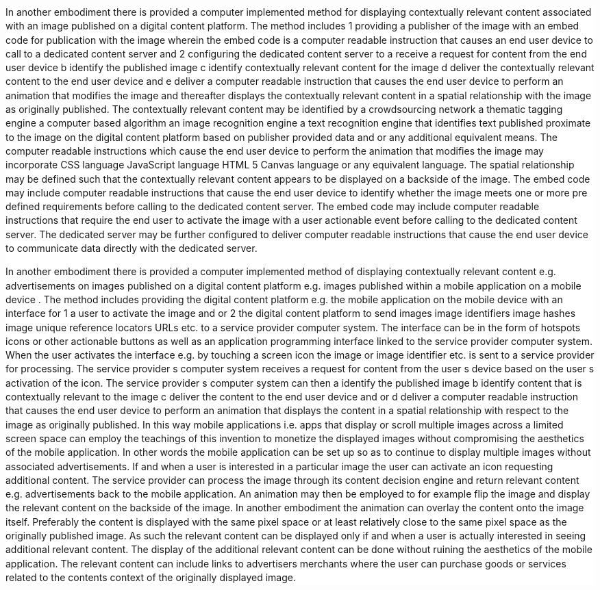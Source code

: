 In another embodiment there is provided a computer implemented method for displaying contextually relevant content associated with an image published on a digital content platform. The method includes 1 providing a publisher of the image with an embed code for publication with the image wherein the embed code is a computer readable instruction that causes an end user device to call to a dedicated content server and 2 configuring the dedicated content server to a receive a request for content from the end user device b identify the published image c identify contextually relevant content for the image d deliver the contextually relevant content to the end user device and e deliver a computer readable instruction that causes the end user device to perform an animation that modifies the image and thereafter displays the contextually relevant content in a spatial relationship with the image as originally published. The contextually relevant content may be identified by a crowdsourcing network a thematic tagging engine a computer based algorithm an image recognition engine a text recognition engine that identifies text published proximate to the image on the digital content platform based on publisher provided data and or any additional equivalent means. The computer readable instructions which cause the end user device to perform the animation that modifies the image may incorporate CSS language JavaScript language HTML 5 Canvas language or any equivalent language. The spatial relationship may be defined such that the contextually relevant content appears to be displayed on a backside of the image. The embed code may include computer readable instructions that cause the end user device to identify whether the image meets one or more pre defined requirements before calling to the dedicated content server. The embed code may include computer readable instructions that require the end user to activate the image with a user actionable event before calling to the dedicated content server. The dedicated server may be further configured to deliver computer readable instructions that cause the end user device to communicate data directly with the dedicated server.

In another embodiment there is provided a computer implemented method of displaying contextually relevant content e.g. advertisements on images published on a digital content platform e.g. images published within a mobile application on a mobile device . The method includes providing the digital content platform e.g. the mobile application on the mobile device with an interface for 1 a user to activate the image and or 2 the digital content platform to send images image identifiers image hashes image unique reference locators URLs etc. to a service provider computer system. The interface can be in the form of hotspots icons or other actionable buttons as well as an application programming interface linked to the service provider computer system. When the user activates the interface e.g. by touching a screen icon the image or image identifier etc. is sent to a service provider for processing. The service provider s computer system receives a request for content from the user s device based on the user s activation of the icon. The service provider s computer system can then a identify the published image b identify content that is contextually relevant to the image c deliver the content to the end user device and or d deliver a computer readable instruction that causes the end user device to perform an animation that displays the content in a spatial relationship with respect to the image as originally published. In this way mobile applications i.e. apps that display or scroll multiple images across a limited screen space can employ the teachings of this invention to monetize the displayed images without compromising the aesthetics of the mobile application. In other words the mobile application can be set up so as to continue to display multiple images without associated advertisements. If and when a user is interested in a particular image the user can activate an icon requesting additional content. The service provider can process the image through its content decision engine and return relevant content e.g. advertisements back to the mobile application. An animation may then be employed to for example flip the image and display the relevant content on the backside of the image. In another embodiment the animation can overlay the content onto the image itself. Preferably the content is displayed with the same pixel space or at least relatively close to the same pixel space as the originally published image. As such the relevant content can be displayed only if and when a user is actually interested in seeing additional relevant content. The display of the additional relevant content can be done without ruining the aesthetics of the mobile application. The relevant content can include links to advertisers merchants where the user can purchase goods or services related to the contents context of the originally displayed image.
